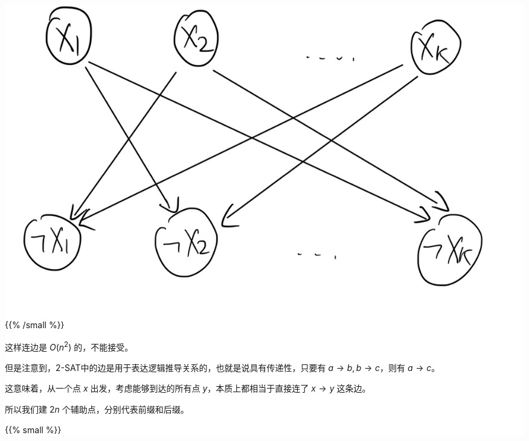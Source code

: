 ![img](/images/093/3.jpg)

{{% /small %}}

这样连边是 $O(n^2)$ 的，不能接受。

但是注意到，2-SAT中的边是用于表达逻辑推导关系的，也就是说具有传递性，只要有 $a\rightarrow b, b\rightarrow c$，则有 $a \rightarrow c$。

这意味着，从一个点 $x$ 出发，考虑能够到达的所有点 $y$，本质上都相当于直接连了 $x \rightarrow y$ 这条边。

所以我们建 $2n$ 个辅助点，分别代表前缀和后缀。

{{% small %}}
